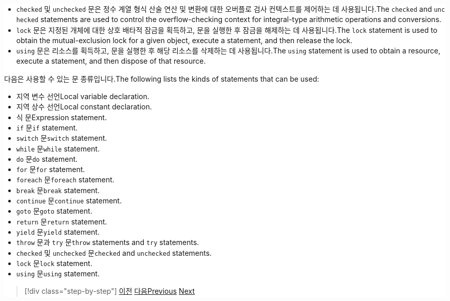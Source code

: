 - <span data-ttu-id="49e57-354">`checked` 및 `unchecked` 문은 정수 계열 형식 산술 연산 및 변환에 대한 오버플로 검사 컨텍스트를 제어하는 데 사용됩니다.</span><span class="sxs-lookup"><span data-stu-id="49e57-354">The `checked` and `unchecked` statements are used to control the overflow-checking context for integral-type arithmetic operations and conversions.</span></span>
- <span data-ttu-id="49e57-355">`lock` 문은 지정된 개체에 대한 상호 배타적 잠금을 획득하고, 문을 실행한 후 잠금을 해제하는 데 사용됩니다.</span><span class="sxs-lookup"><span data-stu-id="49e57-355">The `lock` statement is used to obtain the mutual-exclusion lock for a given object, execute a statement, and then release the lock.</span></span>
- <span data-ttu-id="49e57-356">`using` 문은 리소스를 획득하고, 문을 실행한 후 해당 리소스를 삭제하는 데 사용됩니다.</span><span class="sxs-lookup"><span data-stu-id="49e57-356">The `using` statement is used to obtain a resource, execute a statement, and then dispose of that resource.</span></span>

<span data-ttu-id="49e57-357">다음은 사용할 수 있는 문 종류입니다.</span><span class="sxs-lookup"><span data-stu-id="49e57-357">The following lists the kinds of statements that can be used:</span></span>

* <span data-ttu-id="49e57-358">지역 변수 선언</span><span class="sxs-lookup"><span data-stu-id="49e57-358">Local variable declaration.</span></span>
* <span data-ttu-id="49e57-359">지역 상수 선언</span><span class="sxs-lookup"><span data-stu-id="49e57-359">Local constant declaration.</span></span>
* <span data-ttu-id="49e57-360">식 문</span><span class="sxs-lookup"><span data-stu-id="49e57-360">Expression statement.</span></span>
* <span data-ttu-id="49e57-361">`if` 문</span><span class="sxs-lookup"><span data-stu-id="49e57-361">`if` statement.</span></span>
* <span data-ttu-id="49e57-362">`switch` 문</span><span class="sxs-lookup"><span data-stu-id="49e57-362">`switch` statement.</span></span>
* <span data-ttu-id="49e57-363">`while` 문</span><span class="sxs-lookup"><span data-stu-id="49e57-363">`while` statement.</span></span>
* <span data-ttu-id="49e57-364">`do` 문</span><span class="sxs-lookup"><span data-stu-id="49e57-364">`do` statement.</span></span>
* <span data-ttu-id="49e57-365">`for` 문</span><span class="sxs-lookup"><span data-stu-id="49e57-365">`for` statement.</span></span>
* <span data-ttu-id="49e57-366">`foreach` 문</span><span class="sxs-lookup"><span data-stu-id="49e57-366">`foreach` statement.</span></span>
* <span data-ttu-id="49e57-367">`break` 문</span><span class="sxs-lookup"><span data-stu-id="49e57-367">`break` statement.</span></span>
* <span data-ttu-id="49e57-368">`continue` 문</span><span class="sxs-lookup"><span data-stu-id="49e57-368">`continue` statement.</span></span>
* <span data-ttu-id="49e57-369">`goto` 문</span><span class="sxs-lookup"><span data-stu-id="49e57-369">`goto` statement.</span></span>
* <span data-ttu-id="49e57-370">`return` 문</span><span class="sxs-lookup"><span data-stu-id="49e57-370">`return` statement.</span></span>
* <span data-ttu-id="49e57-371">`yield` 문</span><span class="sxs-lookup"><span data-stu-id="49e57-371">`yield` statement.</span></span>
* <span data-ttu-id="49e57-372">`throw` 문과 `try` 문</span><span class="sxs-lookup"><span data-stu-id="49e57-372">`throw` statements and `try` statements.</span></span>
* <span data-ttu-id="49e57-373">`checked` 및 `unchecked` 문</span><span class="sxs-lookup"><span data-stu-id="49e57-373">`checked` and `unchecked` statements.</span></span>
* <span data-ttu-id="49e57-374">`lock` 문</span><span class="sxs-lookup"><span data-stu-id="49e57-374">`lock` statement.</span></span>
* <span data-ttu-id="49e57-375">`using` 문</span><span class="sxs-lookup"><span data-stu-id="49e57-375">`using` statement.</span></span>

>[!div class="step-by-step"]
><span data-ttu-id="49e57-376">[이전](types.md)
>[다음](features.md)</span><span class="sxs-lookup"><span data-stu-id="49e57-376">[Previous](types.md)
[Next](features.md)</span></span>
